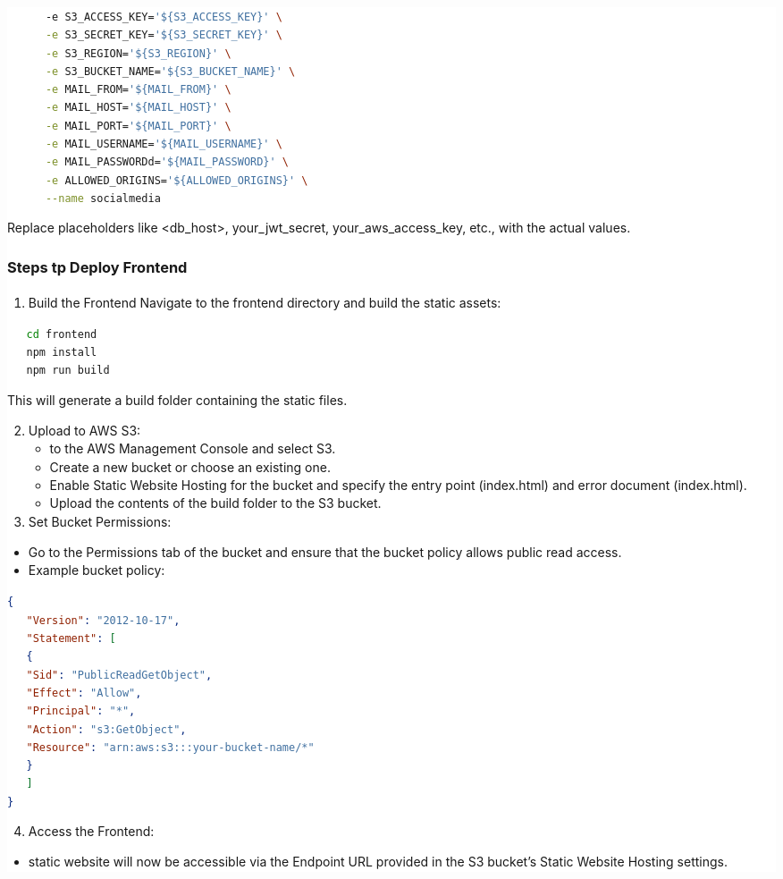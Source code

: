 ```bash 
      -e S3_ACCESS_KEY='${S3_ACCESS_KEY}' \
      -e S3_SECRET_KEY='${S3_SECRET_KEY}' \
      -e S3_REGION='${S3_REGION}' \
      -e S3_BUCKET_NAME='${S3_BUCKET_NAME}' \
      -e MAIL_FROM='${MAIL_FROM}' \
      -e MAIL_HOST='${MAIL_HOST}' \
      -e MAIL_PORT='${MAIL_PORT}' \
      -e MAIL_USERNAME='${MAIL_USERNAME}' \
      -e MAIL_PASSWORDd='${MAIL_PASSWORD}' \
      -e ALLOWED_ORIGINS='${ALLOWED_ORIGINS}' \
      --name socialmedia
```
Replace placeholders like <db_host>, your_jwt_secret, your_aws_access_key, etc., with the actual values.
### Steps tp Deploy Frontend
1. Build the Frontend
Navigate to the frontend directory and build the static assets:
```bash   
   cd frontend
   npm install
   npm run build
```
This will generate a build folder containing the static files.

2. Upload to AWS S3:
   * to the AWS Management Console and select S3.
   * Create a new bucket or choose an existing one.
   * Enable Static Website Hosting for the bucket and specify the entry point (index.html) and error document (index.html).
   * Upload the contents of the build folder to the S3 bucket.
3. Set Bucket Permissions:
* Go to the Permissions tab of the bucket and ensure that the bucket policy allows public read access.
* Example bucket policy:
```json   
{
   "Version": "2012-10-17",
   "Statement": [
   {
   "Sid": "PublicReadGetObject",
   "Effect": "Allow",
   "Principal": "*",
   "Action": "s3:GetObject",
   "Resource": "arn:aws:s3:::your-bucket-name/*"
   }
   ]
}
```
4.	Access the Frontend:
   * static website will now be accessible via the Endpoint URL provided in the S3 bucket’s Static Website Hosting settings.

